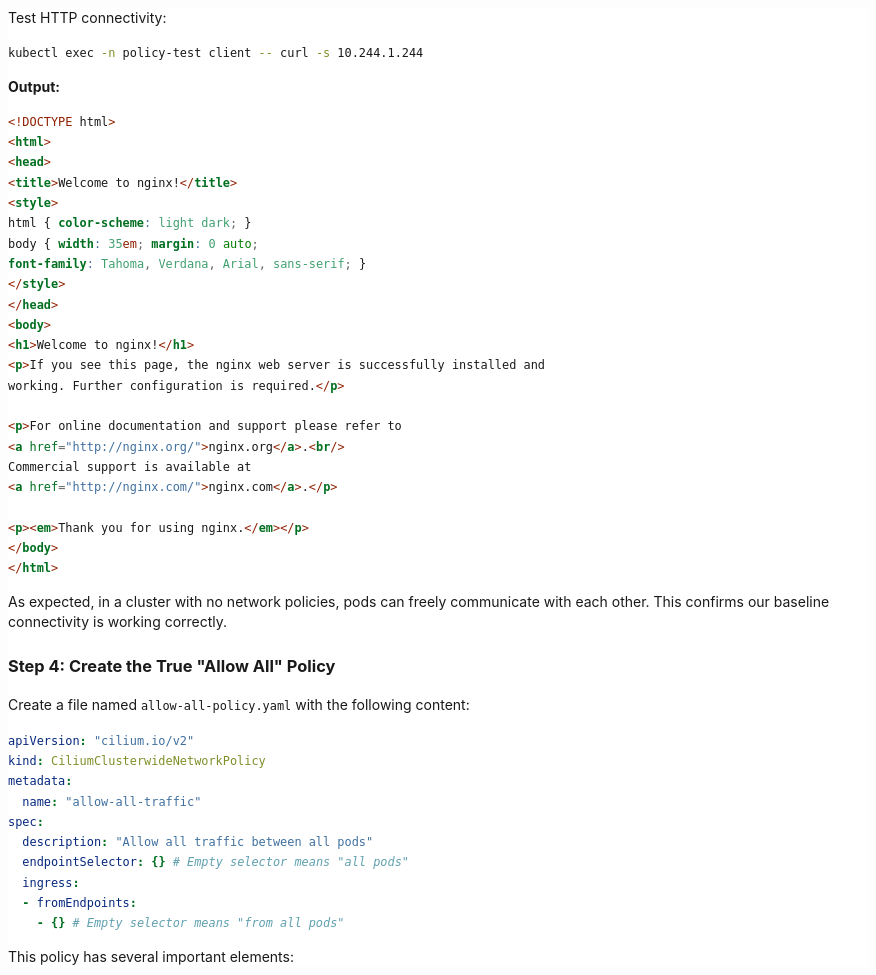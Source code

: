 Test HTTP connectivity:

```bash
kubectl exec -n policy-test client -- curl -s 10.244.1.244
```

**Output:**
```html
<!DOCTYPE html>
<html>
<head>
<title>Welcome to nginx!</title>
<style>
html { color-scheme: light dark; }
body { width: 35em; margin: 0 auto;
font-family: Tahoma, Verdana, Arial, sans-serif; }
</style>
</head>
<body>
<h1>Welcome to nginx!</h1>
<p>If you see this page, the nginx web server is successfully installed and
working. Further configuration is required.</p>

<p>For online documentation and support please refer to
<a href="http://nginx.org/">nginx.org</a>.<br/>
Commercial support is available at
<a href="http://nginx.com/">nginx.com</a>.</p>

<p><em>Thank you for using nginx.</em></p>
</body>
</html>
```

As expected, in a cluster with no network policies, pods can freely communicate with each other. This confirms our baseline connectivity is working correctly.

### Step 4: Create the True "Allow All" Policy

Create a file named `allow-all-policy.yaml` with the following content:

```yaml
apiVersion: "cilium.io/v2"
kind: CiliumClusterwideNetworkPolicy
metadata:
  name: "allow-all-traffic"
spec:
  description: "Allow all traffic between all pods"
  endpointSelector: {} # Empty selector means "all pods"
  ingress:
  - fromEndpoints:
    - {} # Empty selector means "from all pods"
```

This policy has several important elements:
